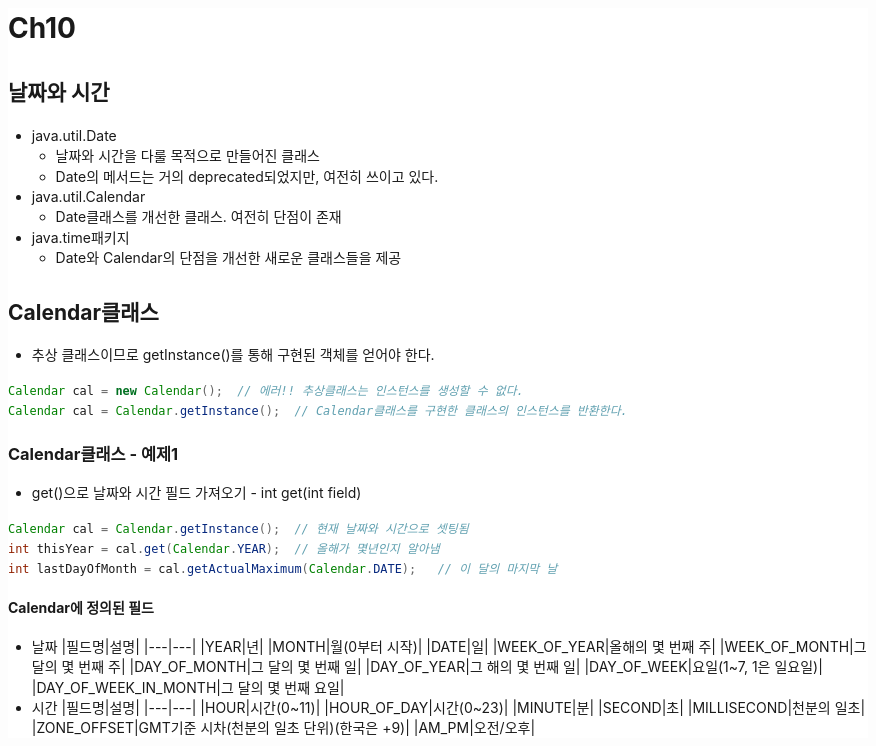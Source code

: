 # Ch10
## 날짜와 시간
- java.util.Date
	- 날짜와 시간을 다룰 목적으로 만들어진 클래스
	- Date의 메서드는 거의 deprecated되었지만, 여전히 쓰이고 있다.
- java.util.Calendar
	- Date클래스를 개선한 클래스. 여전히 단점이 존재
- java.time패키지
	- Date와 Calendar의 단점을 개선한 새로운 클래스들을 제공

## Calendar클래스
- 추상 클래스이므로 getInstance()를 통해 구현된 객체를 얻어야 한다.
```java
Calendar cal = new Calendar();	// 에러!! 추상클래스는 인스턴스를 생성할 수 없다.
Calendar cal = Calendar.getInstance();	// Calendar클래스를 구현한 클래스의 인스턴스를 반환한다.
```
### Calendar클래스 - 예제1
- get()으로 날짜와 시간 필드 가져오기 - int get(int field)
```java
Calendar cal = Calendar.getInstance();	// 현재 날짜와 시간으로 셋팅됨
int thisYear = cal.get(Calendar.YEAR);	// 올해가 몇년인지 알아냄
int lastDayOfMonth = cal.getActualMaximum(Calendar.DATE);	// 이 달의 마지막 날
```
#### Calendar에 정의된 필드  
- 날짜
|필드명|설명|
|---|---|
|YEAR|년|
|MONTH|월(0부터 시작)|
|DATE|일|
|WEEK_OF_YEAR|올해의 몇 번째 주|
|WEEK_OF_MONTH|그 달의 몇 번째 주|
|DAY_OF_MONTH|그 달의 몇 번째 일|
|DAY_OF_YEAR|그 해의 몇 번째 일|
|DAY_OF_WEEK|요일(1~7, 1은 일요일)|
|DAY_OF_WEEK_IN_MONTH|그 달의 몇 번째 요일|
- 시간
|필드명|설명|
|---|---|
|HOUR|시간(0~11)|
|HOUR_OF_DAY|시간(0~23)|
|MINUTE|분|
|SECOND|초|
|MILLISECOND|천분의 일초|
|ZONE_OFFSET|GMT기준 시차(천분의 일초 단위)(한국은 +9)|
|AM_PM|오전/오후|
